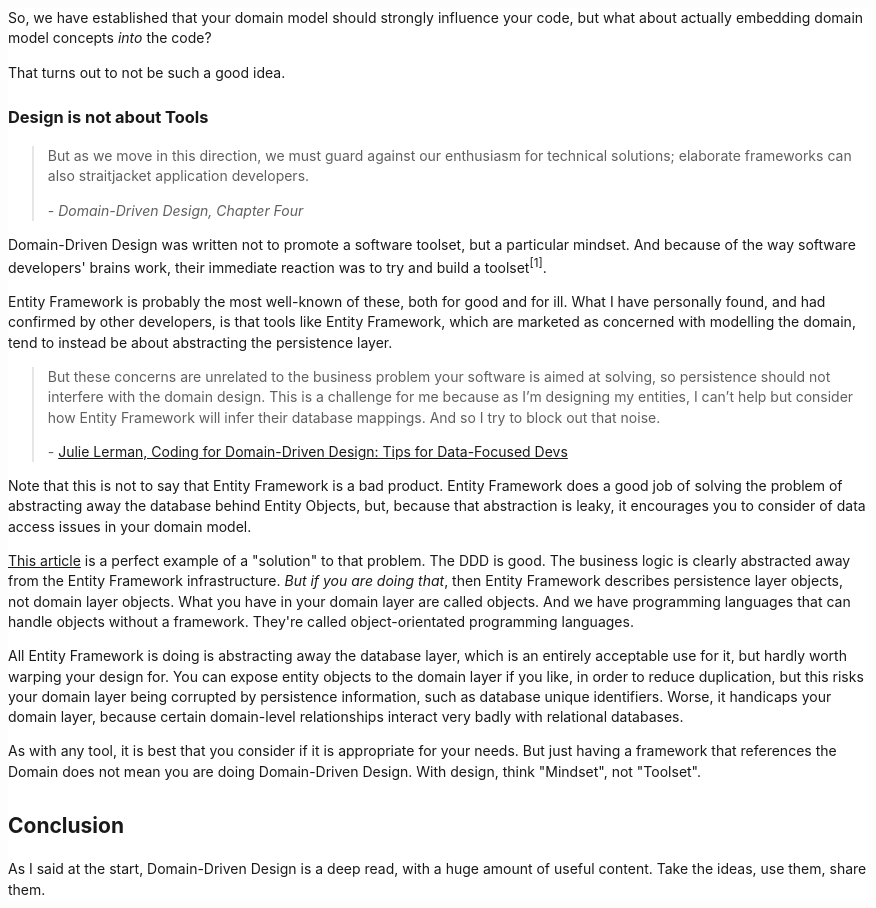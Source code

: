 So, we have established that your domain model should strongly influence your code, but what about actually embedding domain model concepts *into* the code?

That turns out to not be such a good idea.

### Design is not about Tools

> But as we move in this direction, we must guard against our enthusiasm for technical solutions; elaborate frameworks can also straitjacket application developers.
>
> \- *Domain-Driven Design, Chapter Four*

Domain-Driven Design was written not to promote a software toolset, but a particular mindset. And because of the way software developers' brains work, their immediate reaction was to try and build a toolset<sup>[1]</sup>.

Entity Framework is probably the most well-known of these, both for good and for ill. What I have personally found, and had confirmed by other developers, is that tools like Entity Framework, which are marketed as concerned with modelling the domain, tend to instead be about abstracting the persistence layer.

> But these concerns are unrelated to the business problem your software is aimed at solving, so persistence should not interfere with the domain design. This is a challenge for me because as I’m designing my entities, I can’t help but consider how Entity Framework will infer their database mappings. And so I try to block out that noise.
> 
> \- [Julie Lerman, Coding for Domain-Driven Design: Tips for Data-Focused Devs](https://msdn.microsoft.com/en-gb/magazine/dn342868.aspx)

Note that this is not to say that Entity Framework is a bad product. Entity Framework does a good job of solving the problem of abstracting away the database behind Entity Objects, but, because that abstraction is leaky, it encourages you to consider of data access issues in your domain model.

[This article](https://www.thereformedprogrammer.net/six-ways-to-build-better-entity-framework-core-and-ef6-applications/) is a perfect example of a "solution" to that problem. The DDD is good. The business logic is clearly abstracted away from the Entity Framework infrastructure. *But if you are doing that*, then Entity Framework describes persistence layer objects, not domain layer objects. What you have in your domain layer are called objects. And we have programming languages that can handle objects without a framework. They're called object-orientated programming languages.

All Entity Framework is doing is abstracting away the database layer, which is an entirely acceptable use for it, but hardly worth warping your design for. You can expose entity objects to the domain layer if you like, in order to reduce duplication, but this risks your domain layer being corrupted by persistence information, such as database unique identifiers. Worse, it handicaps your domain layer, because certain domain-level relationships interact very badly with relational databases.

As with any tool, it is best that you consider if it is appropriate for your needs. But just having a framework that references the Domain does not mean you are doing Domain-Driven Design. With design, think "Mindset", not "Toolset".

## Conclusion

As I said at the start, Domain-Driven Design is a deep read, with a huge amount of useful content. Take the ideas, use them, share them.
